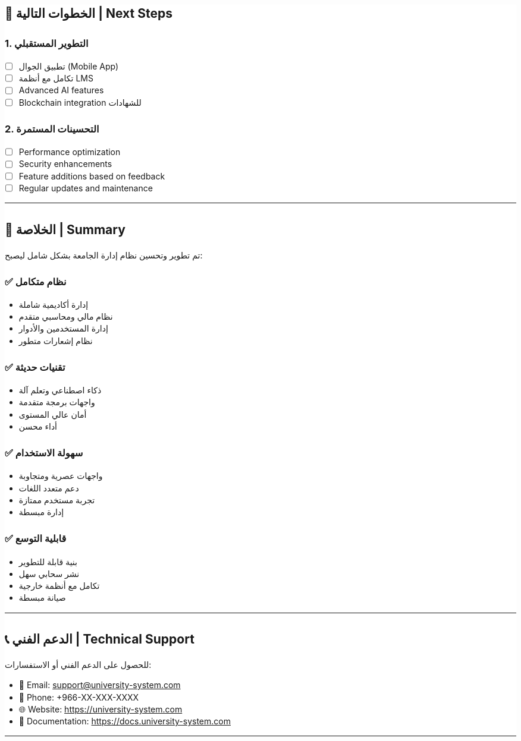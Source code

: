 ## 🚀 الخطوات التالية | Next Steps

### 1. **التطوير المستقبلي**
- [ ] تطبيق الجوال (Mobile App)
- [ ] تكامل مع أنظمة LMS
- [ ] Advanced AI features
- [ ] Blockchain integration للشهادات

### 2. **التحسينات المستمرة**
- [ ] Performance optimization
- [ ] Security enhancements
- [ ] Feature additions based on feedback
- [ ] Regular updates and maintenance

---

## 🎯 الخلاصة | Summary

تم تطوير وتحسين نظام إدارة الجامعة بشكل شامل ليصبح:

### ✅ **نظام متكامل**
- إدارة أكاديمية شاملة
- نظام مالي ومحاسبي متقدم
- إدارة المستخدمين والأدوار
- نظام إشعارات متطور

### ✅ **تقنيات حديثة**
- ذكاء اصطناعي وتعلم آلة
- واجهات برمجة متقدمة
- أمان عالي المستوى
- أداء محسن

### ✅ **سهولة الاستخدام**
- واجهات عصرية ومتجاوبة
- دعم متعدد اللغات
- تجربة مستخدم ممتازة
- إدارة مبسطة

### ✅ **قابلية التوسع**
- بنية قابلة للتطوير
- نشر سحابي سهل
- تكامل مع أنظمة خارجية
- صيانة مبسطة

---

## 📞 الدعم الفني | Technical Support

للحصول على الدعم الفني أو الاستفسارات:
- 📧 Email: support@university-system.com
- 📱 Phone: +966-XX-XXX-XXXX
- 🌐 Website: https://university-system.com
- 📖 Documentation: https://docs.university-system.com

---